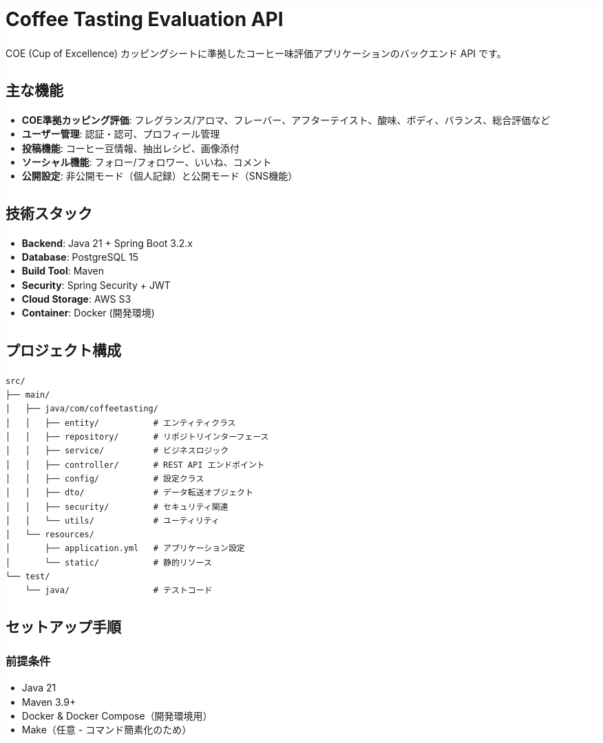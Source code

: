 # Coffee Tasting Evaluation API

COE (Cup of Excellence) カッピングシートに準拠したコーヒー味評価アプリケーションのバックエンド API です。

## 主な機能

- **COE準拠カッピング評価**: フレグランス/アロマ、フレーバー、アフターテイスト、酸味、ボディ、バランス、総合評価など
- **ユーザー管理**: 認証・認可、プロフィール管理
- **投稿機能**: コーヒー豆情報、抽出レシピ、画像添付
- **ソーシャル機能**: フォロー/フォロワー、いいね、コメント
- **公開設定**: 非公開モード（個人記録）と公開モード（SNS機能）

## 技術スタック

- **Backend**: Java 21 + Spring Boot 3.2.x
- **Database**: PostgreSQL 15
- **Build Tool**: Maven
- **Security**: Spring Security + JWT
- **Cloud Storage**: AWS S3
- **Container**: Docker (開発環境)

## プロジェクト構成

```
src/
├── main/
│   ├── java/com/coffeetasting/
│   │   ├── entity/           # エンティティクラス
│   │   ├── repository/       # リポジトリインターフェース
│   │   ├── service/          # ビジネスロジック
│   │   ├── controller/       # REST API エンドポイント
│   │   ├── config/           # 設定クラス
│   │   ├── dto/              # データ転送オブジェクト
│   │   ├── security/         # セキュリティ関連
│   │   └── utils/            # ユーティリティ
│   └── resources/
│       ├── application.yml   # アプリケーション設定
│       └── static/           # 静的リソース
└── test/
    └── java/                 # テストコード
```

## セットアップ手順

### 前提条件

- Java 21
- Maven 3.9+
- Docker & Docker Compose（開発環境用）
- Make（任意 - コマンド簡素化のため）
